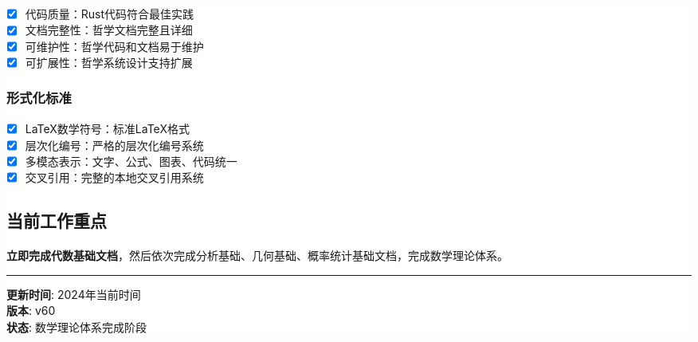 - [x] 代码质量：Rust代码符合最佳实践
- [x] 文档完整性：哲学文档完整且详细
- [x] 可维护性：哲学代码和文档易于维护
- [x] 可扩展性：哲学系统设计支持扩展

### 形式化标准

- [x] LaTeX数学符号：标准LaTeX格式
- [x] 层次化编号：严格的层次化编号系统
- [x] 多模态表示：文字、公式、图表、代码统一
- [x] 交叉引用：完整的本地交叉引用系统

## 当前工作重点

**立即完成代数基础文档**，然后依次完成分析基础、几何基础、概率统计基础文档，完成数学理论体系。

---

**更新时间**: 2024年当前时间  
**版本**: v60  
**状态**: 数学理论体系完成阶段
